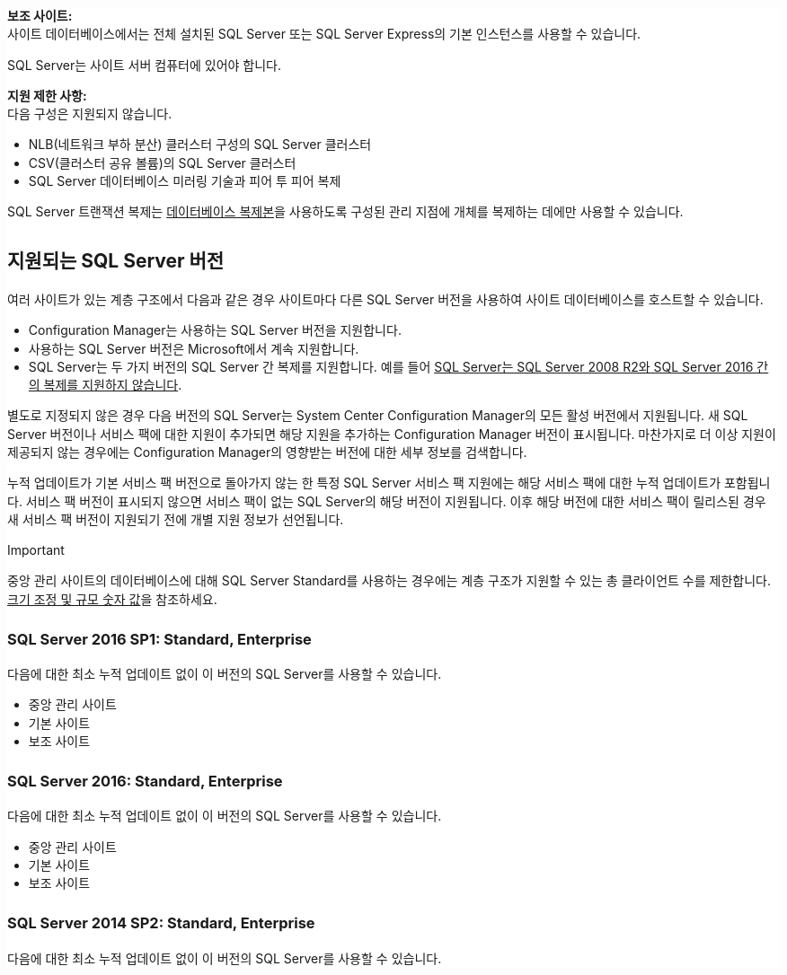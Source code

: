 
 **보조 사이트:**  
 사이트 데이터베이스에서는 전체 설치된 SQL Server 또는 SQL Server Express의 기본 인스턴스를 사용할 수 있습니다.  

 SQL Server는 사이트 서버 컴퓨터에 있어야 합니다.  

 **지원 제한 사항:**   
 다음 구성은 지원되지 않습니다.
 -   NLB(네트워크 부하 분산) 클러스터 구성의 SQL Server 클러스터
 -   CSV(클러스터 공유 볼륨)의 SQL Server 클러스터
 -   SQL Server 데이터베이스 미러링 기술과 피어 투 피어 복제

SQL Server 트랜잭션 복제는 [데이터베이스 복제본](https://technet.microsoft.com/library/mt608546.aspx)을 사용하도록 구성된 관리 지점에 개체를 복제하는 데에만 사용할 수 있습니다.  

##  <a name="bkmk_SQLVersions"></a> 지원되는 SQL Server 버전  
 여러 사이트가 있는 계층 구조에서 다음과 같은 경우 사이트마다 다른 SQL Server 버전을 사용하여 사이트 데이터베이스를 호스트할 수 있습니다.
 -  Configuration Manager는 사용하는 SQL Server 버전을 지원합니다.
 -  사용하는 SQL Server 버전은 Microsoft에서 계속 지원합니다.
 -  SQL Server는 두 가지 버전의 SQL Server 간 복제를 지원합니다.  예를 들어 [SQL Server는 SQL Server 2008 R2와 SQL Server 2016 간의 복제를 지원하지 않습니다](https://docs.microsoft.com/sql/relational-databases/replication/deprecated-features-in-sql-server-replication).



 별도로 지정되지 않은 경우 다음 버전의 SQL Server는 System Center Configuration Manager의 모든 활성 버전에서 지원됩니다. 새 SQL Server 버전이나 서비스 팩에 대한 지원이 추가되면 해당 지원을 추가하는 Configuration Manager 버전이 표시됩니다. 마찬가지로 더 이상 지원이 제공되지 않는 경우에는 Configuration Manager의 영향받는 버전에 대한 세부 정보를 검색합니다.   

누적 업데이트가 기본 서비스 팩 버전으로 돌아가지 않는 한 특정 SQL Server 서비스 팩 지원에는 해당 서비스 팩에 대한 누적 업데이트가 포함됩니다. 서비스 팩 버전이 표시되지 않으면 서비스 팩이 없는 SQL Server의 해당 버전이 지원됩니다. 이후 해당 버전에 대한 서비스 팩이 릴리스된 경우 새 서비스 팩 버전이 지원되기 전에 개별 지원 정보가 선언됩니다.


> [!IMPORTANT]  
>  중앙 관리 사이트의 데이터베이스에 대해 SQL Server Standard를 사용하는 경우에는 계층 구조가 지원할 수 있는 총 클라이언트 수를 제한합니다. [크기 조정 및 규모 숫자 값](../../../core/plan-design/configs/size-and-scale-numbers.md)을 참조하세요.

### <a name="sql-server-2016-sp1-standard-enterprise"></a>SQL Server 2016 SP1: Standard, Enterprise  
다음에 대한 최소 누적 업데이트 없이 이 버전의 SQL Server를 사용할 수 있습니다.  

-   중앙 관리 사이트  
-   기본 사이트  
-   보조 사이트  

### <a name="sql-server-2016-standard-enterprise"></a>SQL Server 2016: Standard, Enterprise  
다음에 대한 최소 누적 업데이트 없이 이 버전의 SQL Server를 사용할 수 있습니다.  

-   중앙 관리 사이트  
-   기본 사이트  
-   보조 사이트  


### <a name="sql-server-2014-sp2-standard-enterprise"></a>SQL Server 2014 SP2: Standard, Enterprise  
다음에 대한 최소 누적 업데이트 없이 이 버전의 SQL Server를 사용할 수 있습니다.  
